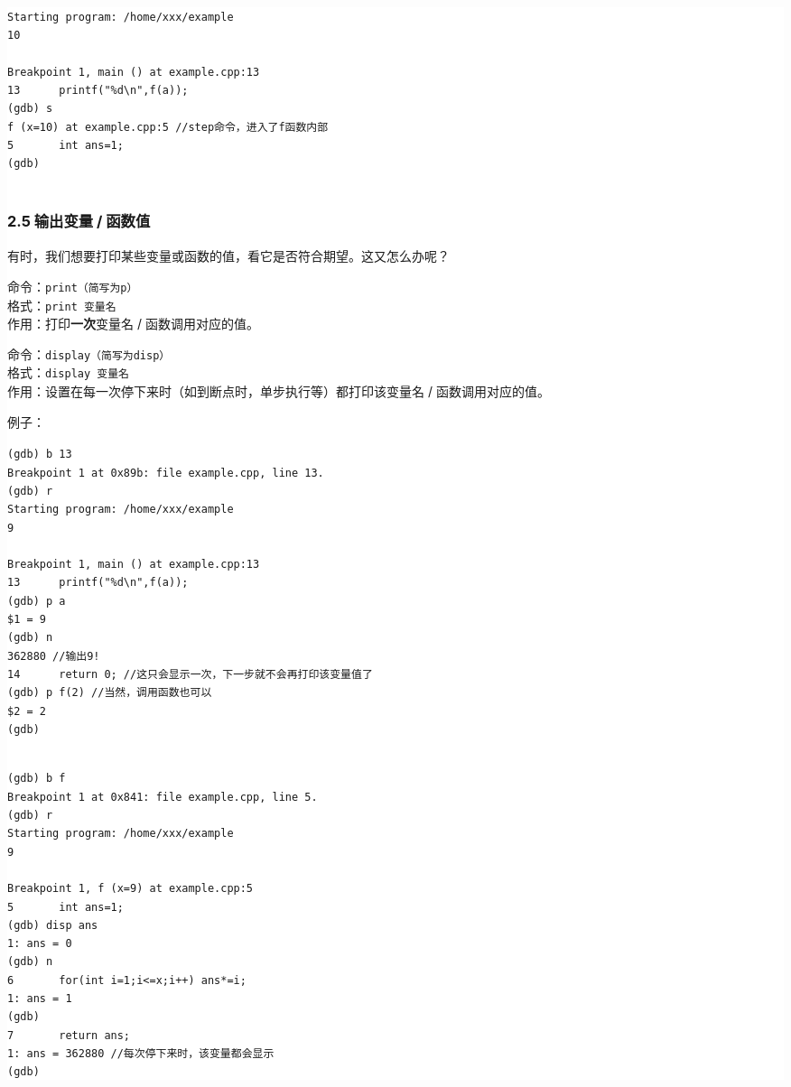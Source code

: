 ```
Starting program: /home/xxx/example 
10

Breakpoint 1, main () at example.cpp:13
13	    printf("%d\n",f(a));
(gdb) s
f (x=10) at example.cpp:5 //step命令，进入了f函数内部
5	    int ans=1;
(gdb) 


```

### 2.5 输出变量 / 函数值

有时，我们想要打印某些变量或函数的值，看它是否符合期望。这又怎么办呢？

命令：`print（简写为p）`  
格式：`print 变量名`  
作用：打印**一次**变量名 / 函数调用对应的值。

命令：`display（简写为disp）`  
格式：`display 变量名`  
作用：设置在每一次停下来时（如到断点时，单步执行等）都打印该变量名 / 函数调用对应的值。

例子：

```
(gdb) b 13
Breakpoint 1 at 0x89b: file example.cpp, line 13.
(gdb) r
Starting program: /home/xxx/example 
9

Breakpoint 1, main () at example.cpp:13
13	    printf("%d\n",f(a));
(gdb) p a
$1 = 9
(gdb) n
362880 //输出9!
14	    return 0; //这只会显示一次，下一步就不会再打印该变量值了
(gdb) p f(2) //当然，调用函数也可以
$2 = 2
(gdb) 


```

```
(gdb) b f
Breakpoint 1 at 0x841: file example.cpp, line 5.
(gdb) r
Starting program: /home/xxx/example 
9

Breakpoint 1, f (x=9) at example.cpp:5
5	    int ans=1;
(gdb) disp ans
1: ans = 0
(gdb) n
6	    for(int i=1;i<=x;i++) ans*=i;
1: ans = 1
(gdb) 
7	    return ans;
1: ans = 362880 //每次停下来时，该变量都会显示
(gdb) 
```